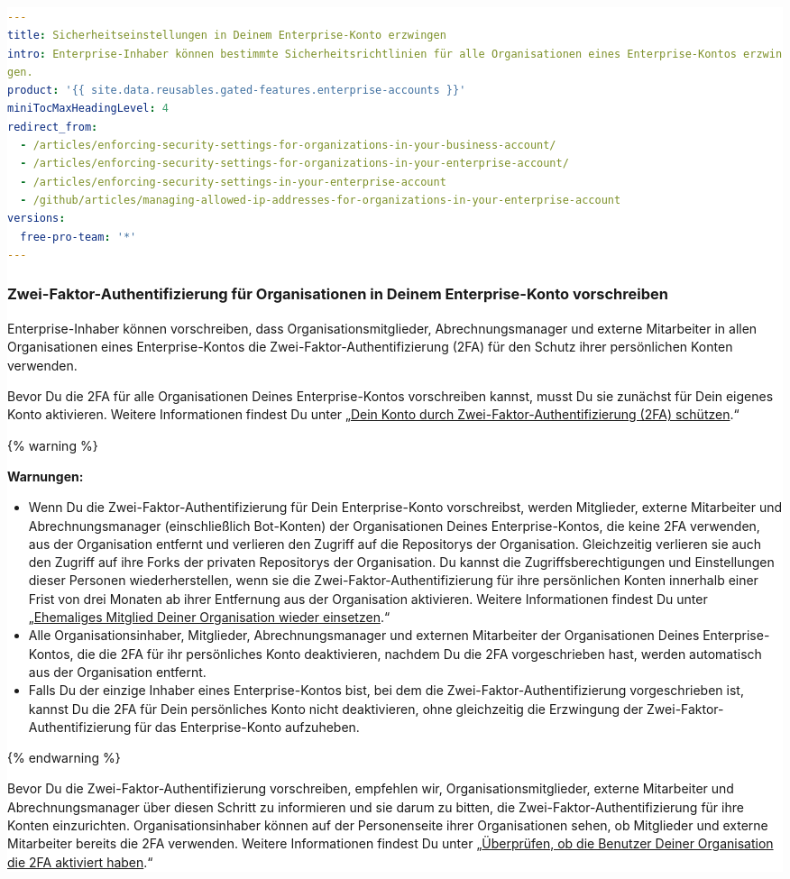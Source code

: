 ```yaml
---
title: Sicherheitseinstellungen in Deinem Enterprise-Konto erzwingen
intro: Enterprise-Inhaber können bestimmte Sicherheitsrichtlinien für alle Organisationen eines Enterprise-Kontos erzwingen.
product: '{{ site.data.reusables.gated-features.enterprise-accounts }}'
miniTocMaxHeadingLevel: 4
redirect_from:
  - /articles/enforcing-security-settings-for-organizations-in-your-business-account/
  - /articles/enforcing-security-settings-for-organizations-in-your-enterprise-account/
  - /articles/enforcing-security-settings-in-your-enterprise-account
  - /github/articles/managing-allowed-ip-addresses-for-organizations-in-your-enterprise-account
versions:
  free-pro-team: '*'
---
```


### Zwei-Faktor-Authentifizierung für Organisationen in Deinem Enterprise-Konto vorschreiben

Enterprise-Inhaber können vorschreiben, dass Organisationsmitglieder, Abrechnungsmanager und externe Mitarbeiter in allen Organisationen eines Enterprise-Kontos die Zwei-Faktor-Authentifizierung (2FA) für den Schutz ihrer persönlichen Konten verwenden.

Bevor Du die 2FA für alle Organisationen Deines Enterprise-Kontos vorschreiben kannst, musst Du sie zunächst für Dein eigenes Konto aktivieren. Weitere Informationen findest Du unter „[Dein Konto durch Zwei-Faktor-Authentifizierung (2FA) schützen](/articles/securing-your-account-with-two-factor-authentication-2fa/).“

{% warning %}

**Warnungen:**

- Wenn Du die Zwei-Faktor-Authentifizierung für Dein Enterprise-Konto vorschreibst, werden Mitglieder, externe Mitarbeiter und Abrechnungsmanager (einschließlich Bot-Konten) der Organisationen Deines Enterprise-Kontos, die keine 2FA verwenden, aus der Organisation entfernt und verlieren den Zugriff auf die Repositorys der Organisation. Gleichzeitig verlieren sie auch den Zugriff auf ihre Forks der privaten Repositorys der Organisation. Du kannst die Zugriffsberechtigungen und Einstellungen dieser Personen wiederherstellen, wenn sie die Zwei-Faktor-Authentifizierung für ihre persönlichen Konten innerhalb einer Frist von drei Monaten ab ihrer Entfernung aus der Organisation aktivieren. Weitere Informationen findest Du unter „[Ehemaliges Mitglied Deiner Organisation wieder einsetzen](/articles/reinstating-a-former-member-of-your-organization).“
- Alle Organisationsinhaber, Mitglieder, Abrechnungsmanager und externen Mitarbeiter der Organisationen Deines Enterprise-Kontos, die die 2FA für ihr persönliches Konto deaktivieren, nachdem Du die 2FA vorgeschrieben hast, werden automatisch aus der Organisation entfernt.
- Falls Du der einzige Inhaber eines Enterprise-Kontos bist, bei dem die Zwei-Faktor-Authentifizierung vorgeschrieben ist, kannst Du die 2FA für Dein persönliches Konto nicht deaktivieren, ohne gleichzeitig die Erzwingung der Zwei-Faktor-Authentifizierung für das Enterprise-Konto aufzuheben.

{% endwarning %}

Bevor Du die Zwei-Faktor-Authentifizierung vorschreiben, empfehlen wir, Organisationsmitglieder, externe Mitarbeiter und Abrechnungsmanager über diesen Schritt zu informieren und sie darum zu bitten, die Zwei-Faktor-Authentifizierung für ihre Konten einzurichten. Organisationsinhaber können auf der Personenseite ihrer Organisationen sehen, ob Mitglieder und externe Mitarbeiter bereits die 2FA verwenden. Weitere Informationen findest Du unter „[Überprüfen, ob die Benutzer Deiner Organisation die 2FA aktiviert haben](/articles/viewing-whether-users-in-your-organization-have-2fa-enabled).“
